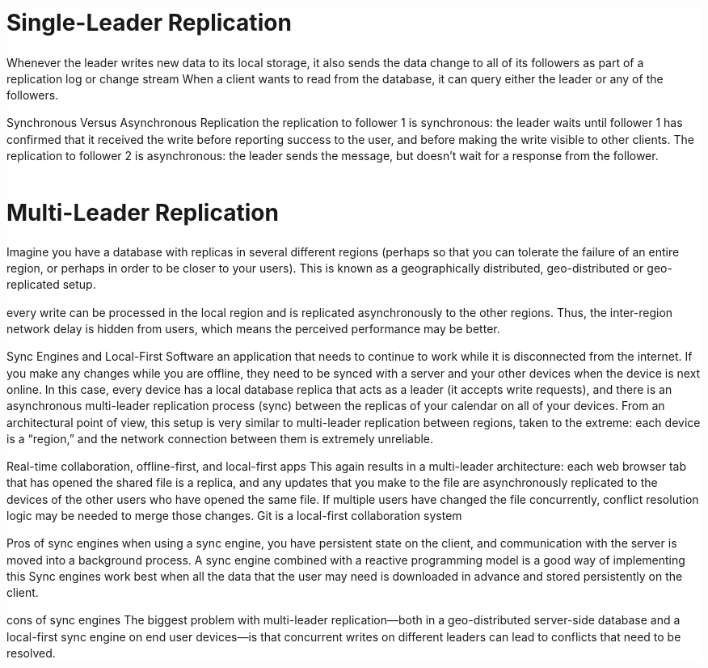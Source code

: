 # Single-Leader Replication
 Whenever the leader writes new data to its local storage, it also sends the data change to all of its followers as part of a replication log or change stream
 When a client wants to read from the database, it can query either the leader or any of the followers.

Synchronous Versus Asynchronous Replication
the replication to follower 1 is synchronous: the leader waits until follower 1 has confirmed that it received the write before reporting success to the user, and before making the write visible to other clients.
The replication to follower 2 is asynchronous: the leader sends the message, but doesn’t wait for a response from the follower.


# Multi-Leader Replication
Imagine you have a database with replicas in several different regions (perhaps so that you can tolerate the failure of an entire region, or perhaps in order to be closer to your users). This is known as a geographically distributed, geo-distributed or geo-replicated setup.

every write can be processed in the local region and is replicated asynchronously to the other regions. Thus, the inter-region network delay is hidden from users, which means the perceived performance may be better.


Sync Engines and Local-First Software
an application that needs to continue to work while it is disconnected from the internet.
If you make any changes while you are offline, they need to be synced with a server and your other devices when the device is next online.
In this case, every device has a local database replica that acts as a leader (it accepts write requests), and there is an asynchronous multi-leader replication process (sync) between the replicas of your calendar on all of your devices.
From an architectural point of view, this setup is very similar to multi-leader replication between regions, taken to the extreme: each device is a “region,” and the network connection between them is extremely unreliable.

Real-time collaboration, offline-first, and local-first apps
This again results in a multi-leader architecture: each web browser tab that has opened the shared file is a replica, and any updates that you make to the file are asynchronously replicated to the devices of the other users who have opened the same file.
If multiple users have changed the file concurrently, conflict resolution logic may be needed to merge those changes.
Git is a local-first collaboration system

Pros of sync engines
when using a sync engine, you have persistent state on the client, and communication with the server is moved into a background process.
A sync engine combined with a reactive programming model is a good way of implementing this 
Sync engines work best when all the data that the user may need is downloaded in advance and stored persistently on the client.

cons of sync engines
The biggest problem with multi-leader replication—both in a geo-distributed server-side database and a local-first sync engine on end user devices—is that concurrent writes on different leaders can lead to conflicts that need to be resolved.
